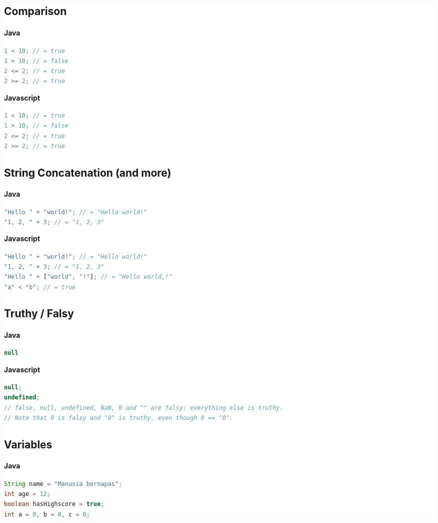 ## Comparison

**Java**
```java
1 < 10; // = true
1 > 10; // = false
2 <= 2; // = true
2 >= 2; // = true
```

**Javascript**
```javascript
1 < 10; // = true
1 > 10; // = false
2 <= 2; // = true
2 >= 2; // = true
```

## String Concatenation (and more)

**Java**
```java
"Hello " + "world!"; // = "Hello world!"
"1, 2, " + 3; // = "1, 2, 3"
```

**Javascript**
```javascript
"Hello " + "world!"; // = "Hello world!"
"1, 2, " + 3; // = "1, 2, 3"
"Hello " + ["world", "!"]; // = "Hello world,!"
"a" < "b"; // = true
```

## Truthy / Falsy

**Java**
```java
null
```

**Javascript**
```javascript
null;
undefined;
// false, null, undefined, NaN, 0 and "" are falsy; everything else is truthy.
// Note that 0 is falsy and "0" is truthy, even though 0 == "0".
```

## Variables

**Java**
```java
String name = "Manusia bernapas";
int age = 12;
boolean hasHighscore = true;
int a = 0, b = 0, c = 0;
```
